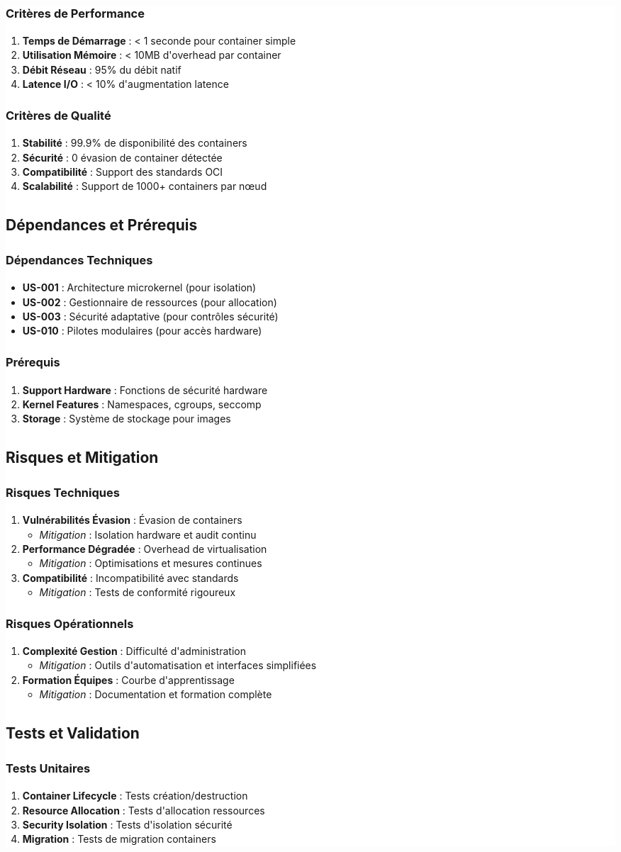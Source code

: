 ### Critères de Performance
1. **Temps de Démarrage** : < 1 seconde pour container simple
2. **Utilisation Mémoire** : < 10MB d'overhead par container
3. **Débit Réseau** : 95% du débit natif
4. **Latence I/O** : < 10% d'augmentation latence

### Critères de Qualité
1. **Stabilité** : 99.9% de disponibilité des containers
2. **Sécurité** : 0 évasion de container détectée
3. **Compatibilité** : Support des standards OCI
4. **Scalabilité** : Support de 1000+ containers par nœud

## Dépendances et Prérequis

### Dépendances Techniques
- **US-001** : Architecture microkernel (pour isolation)
- **US-002** : Gestionnaire de ressources (pour allocation)
- **US-003** : Sécurité adaptative (pour contrôles sécurité)
- **US-010** : Pilotes modulaires (pour accès hardware)

### Prérequis
1. **Support Hardware** : Fonctions de sécurité hardware
2. **Kernel Features** : Namespaces, cgroups, seccomp
3. **Storage** : Système de stockage pour images

## Risques et Mitigation

### Risques Techniques
1. **Vulnérabilités Évasion** : Évasion de containers
   - *Mitigation* : Isolation hardware et audit continu
2. **Performance Dégradée** : Overhead de virtualisation
   - *Mitigation* : Optimisations et mesures continues
3. **Compatibilité** : Incompatibilité avec standards
   - *Mitigation* : Tests de conformité rigoureux

### Risques Opérationnels
1. **Complexité Gestion** : Difficulté d'administration
   - *Mitigation* : Outils d'automatisation et interfaces simplifiées
2. **Formation Équipes** : Courbe d'apprentissage
   - *Mitigation* : Documentation et formation complète

## Tests et Validation

### Tests Unitaires
1. **Container Lifecycle** : Tests création/destruction
2. **Resource Allocation** : Tests d'allocation ressources
3. **Security Isolation** : Tests d'isolation sécurité
4. **Migration** : Tests de migration containers
